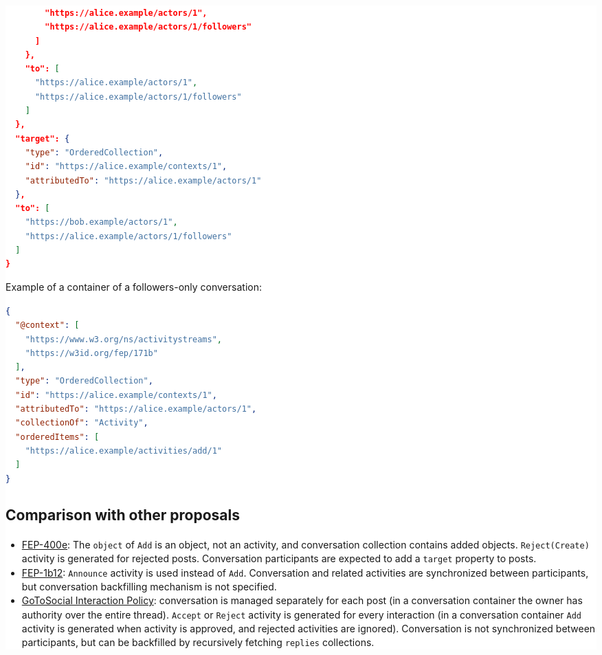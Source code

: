 ```json
        "https://alice.example/actors/1",
        "https://alice.example/actors/1/followers"
      ]
    },
    "to": [
      "https://alice.example/actors/1",
      "https://alice.example/actors/1/followers"
    ]
  },
  "target": {
    "type": "OrderedCollection",
    "id": "https://alice.example/contexts/1",
    "attributedTo": "https://alice.example/actors/1"
  },
  "to": [
    "https://bob.example/actors/1",
    "https://alice.example/actors/1/followers"
  ]
}
```

Example of a container of a followers-only conversation:

```json
{
  "@context": [
    "https://www.w3.org/ns/activitystreams",
    "https://w3id.org/fep/171b"
  ],
  "type": "OrderedCollection",
  "id": "https://alice.example/contexts/1",
  "attributedTo": "https://alice.example/actors/1",
  "collectionOf": "Activity",
  "orderedItems": [
    "https://alice.example/activities/add/1"
  ]
}
```

## Comparison with other proposals

- [FEP-400e]: The `object` of `Add` is an object, not an activity, and conversation collection contains added objects. `Reject(Create)` activity is generated for rejected posts. Conversation participants are expected to add a `target` property to posts.
- [FEP-1b12](https://codeberg.org/fediverse/fep/src/branch/main/fep/1b12/fep-1b12.md): `Announce` activity is used instead of `Add`. Conversation and related activities are synchronized between participants, but conversation backfilling mechanism is not specified.
- [GoToSocial Interaction Policy](https://docs.gotosocial.org/en/latest/federation/posts/#interaction-policy): conversation is managed separately for each post (in a conversation container the owner has authority over the entire thread). `Accept` or `Reject` activity is generated for every interaction (in a conversation container `Add` activity is generated when activity is approved, and rejected activities are ignored). Conversation is not synchronized between participants, but can be backfilled by recursively fetching `replies` collections.


[ActivityPub]: https://www.w3.org/TR/activitypub/
[Containers]: https://fediversity.site/help/develop/en/Containers
[RFC-2119]: https://tools.ietf.org/html/rfc2119.html
[FEP-400e]: https://codeberg.org/fediverse/fep/src/branch/main/fep/400e/fep-400e.md
[FEP-e232]: https://codeberg.org/fediverse/fep/src/branch/main/fep/e232/fep-e232.md
[FEP-fe34]: https://codeberg.org/fediverse/fep/src/branch/main/fep/fe34/fep-fe34.md
[FEP-8b32]: https://codeberg.org/fediverse/fep/src/branch/main/fep/8b32/fep-8b32.md